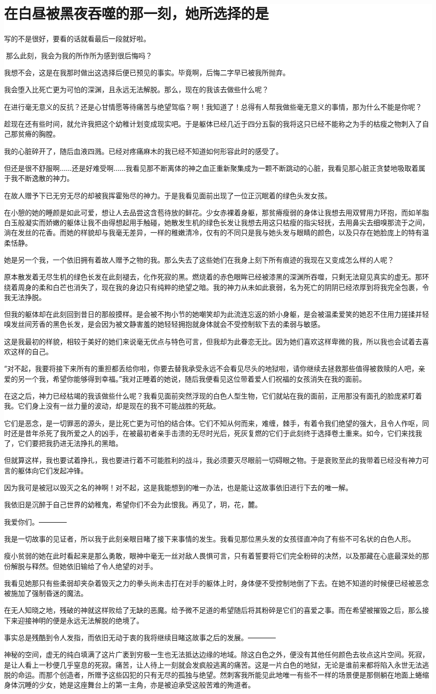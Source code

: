 # 在白昼被黑夜吞噬的那一刻，她所选择的是

写的不是很好，要看的话就看最后一段就好啦。 

 那么此刻，我会为我的所作所为感到很后悔吗？

我想不会，这是在我那时做出这选择后便已预见的事实。毕竟啊，后悔二字早已被我所抛弃。

我会堕入比死亡更为可怕的深渊，且永远无法解脱。那么，现在的我该去做些什么呢？

在进行毫无意义的反抗？还是心甘情愿等待痛苦与绝望驾临？啊！我知道了！总得有人帮我做些毫无意义的事情，那为什么不能是你呢？

趁现在还有些时间，就允许我把这个幼稚计划变成现实吧。于是躯体已经几近于四分五裂的我将这只已经不能称之为手的枯瘦之物刺入了自己那贫瘠的胸膛。

我的心脏碎开了，随后血液四溅。已经对疼痛麻木的我已经不知道如何形容此时的感受了。

但还是很不舒服啊……还是好难受啊……我看见那不断离体的神之血正重新聚集成为一颗不断跳动的心脏，我看见那心脏正贪婪地吸取着属于我不断逸散的神力。

在故人赠予下已无穷无尽的却被我挥霍殆尽的神力。于是我看见面前出现了一位正沉眠着的绿色头发女孩。

在小憩的她的睡颜是如此可爱，想让人去品尝这含苞待放的鲜花。少女赤裸着身躯，那贫瘠瘦弱的身体让我想去用双臂用力环抱，而如羊脂白玉般凝实而娇嫩的躯体让我不由得想起用手触碰，她散发生机的绿色长发让我想去用这只枯瘦的指尖轻抚，去用鼻尖去细嗅那流于之间，淌在发丝的花香。而她的样貌却与我毫无差异，一样的稚嫩清冷，仅有的不同只是我与她头发与眼睛的颜色，以及只存在她脸庞上的特有温柔恬静。

她是另一个我，一个依旧拥有着故人赠予之物的我。那么失去了这些她们在我身上刻下所有痕迹的我现在又变成怎么样的人呢？

原本散发着无尽生机的绿色长发在此刻褪去，化作死寂的黑。燃烧着的赤色眼眸已经被漆黑的深渊所吞噬，只剩无法窥见真实的虚无。那环绕着周身的柔和白芒也消失了，现在我的身边只有纯粹的绝望之暗。我的神力从未如此衰弱，名为死亡的阴阴已经浓厚到将我完全包裹，令我无法挣脱。

但我的躯体却在此刻回到昔日的那般摸样。是会被不拘小节的她嘲笑却为此流连忘返的娇小身躯，是会被温柔爱笑的她忍不住用力搓揉并轻嗅发丝间芳香的黑色长发，是会因为被文静害羞的她轻轻拥抱就身体就会不受控制软下去的柔弱与敏感。

这是我最初的样貌，相较于美好的她们来说毫无优点与特色可言，但我却为此眷恋无比。因为她们喜欢这样卑微的我，所以我也会试着去喜欢这样的自己。

“对不起，我要将接下来所有的重担都丢给你啦，你要去替我承受永远不会看见尽头的地狱啦，请你继续去拯救那些值得被救赎的人吧，亲爱的另一个我，希望你能够得到幸福。”我对正睡着的她说，随后我便看见这位带着爱人们祝福的女孩消失在我的面前。

在这之后，神力已经枯竭的我该做些什么呢？我看见面前突然浮现的白色人型生物，它们就站在我的面前，正用那没有面孔的脸庞紧盯着我。它们身上没有一丝力量的波动，却是现在的我不可能战胜的死敌。

它们是恶念，是一切罪恶的源头，是比死亡更为可怕的结合体。它们不知从何而来，难缠，棘手，有着令我们绝望的强大，且令人作呕，同时还是昔年杀死了我所爱之人的凶手，在被最初者亲手击溃的无尽时光后，死灰复燃的它们于此刻终于选择卷土重来。如今，它们来找我了，它们要把我扔进无法挣扎的黑暗。

但就算这样，我也要试着挣扎，我也要进行着不可能胜利的战斗，我必须要灭尽眼前一切碍眼之物。于是衰败至此的我带着已经没有神力可言的躯体向它们发起冲锋。

因为我可是被冠以毁灭之名的神啊！对不起，这是我能想到的唯一办法，也是能让这故事依旧进行下去的唯一解。

我依旧是沉醉于自己世界的幼稚鬼，希望你们不会为此恨我。再见了，玥，花，麓。

我爱你们。————

我是一切故事的见证者，所以我于此刻亲眼目睹了接下来事情的发生。我看见那位黑头发的女孩径直冲向了有些不可名状的白色人形。

瘦小贫弱的她在此时看起来是那么勇敢，眼神中毫无一丝对敌人畏惧可言，只有着誓要将它们完全粉碎的决然，以及那藏在心底最深处的那份解脱与释然。但她依旧输给了令人绝望的对手。

我看见她那只有些柔弱却夹杂着毁灭之力的拳头尚未击打在对手的躯体上时，身体便不受控制地倒了下去。在她不知道的时候便已经被恶念被施加了强制昏迷的魔法。

在无人知晓之地，残破的神就这样败给了无缺的恶魔。给予微不足道的希望随后将其粉碎是它们的喜爱之事。而在希望被摧毁之后，那么接下来迎接神明的便是永远无法解脱的绝境了。

事实总是残酷到令人发指，而依旧无动于衷的我将继续目睹这故事之后的发展。————

神秘的空间，虚无的纯白填满了这片广袤到穷极一生也无法抵达边缘的地域。除这白色之外，便没有其他任何颜色去妆点这片空间。死寂，是让人看上一秒便几乎窒息的死寂。痛苦，让人待上一刻就会发疯般逃离的痛苦。这是一片白色的地狱，无论是谁前来都将陷入永世无法逃脱的命运。而那个创造者，所赠予这些囚犯的只有无尽的孤独与绝望。然刺客我所能见此地唯一有些不一样的场景便是那侧躺在地面上蜷缩身体沉睡的少女，她是这座舞台上的第一主角，亦是被迫承受这般苦难的殉道者。
